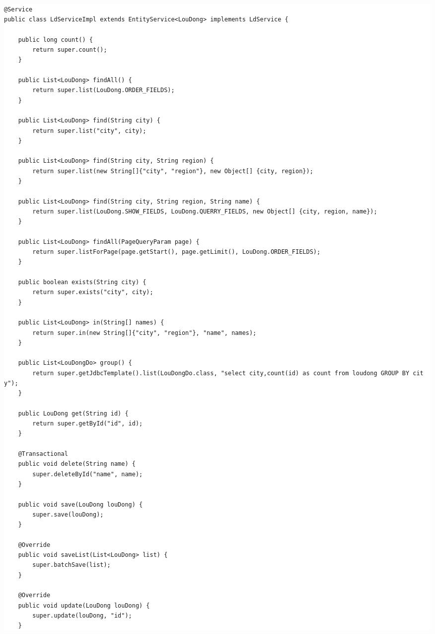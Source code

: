 ```
@Service
public class LdServiceImpl extends EntityService<LouDong> implements LdService {

	public long count() {
		return super.count();
	}

	public List<LouDong> findAll() {
		return super.list(LouDong.ORDER_FIELDS);
	}

	public List<LouDong> find(String city) {
		return super.list("city", city);
	}

	public List<LouDong> find(String city, String region) {
		return super.list(new String[]{"city", "region"}, new Object[] {city, region});
	}

	public List<LouDong> find(String city, String region, String name) {
		return super.list(LouDong.SHOW_FIELDS, LouDong.QUERRY_FIELDS, new Object[] {city, region, name});
	}

	public List<LouDong> findAll(PageQueryParam page) {
		return super.listForPage(page.getStart(), page.getLimit(), LouDong.ORDER_FIELDS);
	}

	public boolean exists(String city) {
		return super.exists("city", city);
	}

	public List<LouDong> in(String[] names) {
		return super.in(new String[]{"city", "region"}, "name", names);
	}

	public List<LouDongDo> group() {
		return super.getJdbcTemplate().list(LouDongDo.class, "select city,count(id) as count from loudong GROUP BY city");
	}

	public LouDong get(String id) {
		return super.getById("id", id);
	}

	@Transactional
	public void delete(String name) {
		super.deleteById("name", name);
	}

	public void save(LouDong louDong) {
		super.save(louDong);
	}

	@Override
	public void saveList(List<LouDong> list) {
		super.batchSave(list);
	}

	@Override
	public void update(LouDong louDong) {
		super.update(louDong, "id");
	}
```